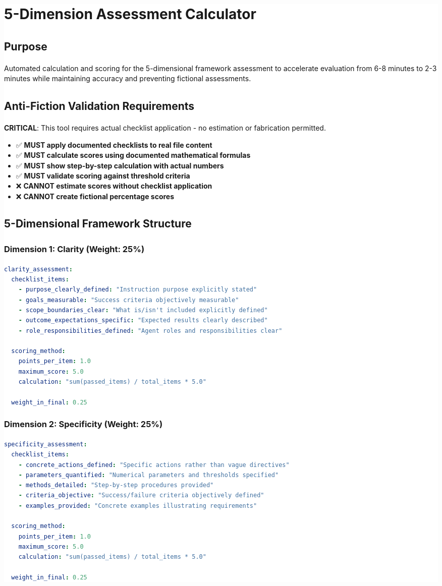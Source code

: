 # 5-Dimension Assessment Calculator

## Purpose

Automated calculation and scoring for the 5-dimensional framework assessment to accelerate evaluation from 6-8 minutes to 2-3 minutes while maintaining accuracy and preventing fictional assessments.

## Anti-Fiction Validation Requirements

**CRITICAL**: This tool requires actual checklist application - no estimation or fabrication permitted.

- ✅ **MUST apply documented checklists to real file content**
- ✅ **MUST calculate scores using documented mathematical formulas**
- ✅ **MUST show step-by-step calculation with actual numbers**
- ✅ **MUST validate scoring against threshold criteria**
- ❌ **CANNOT estimate scores without checklist application**
- ❌ **CANNOT create fictional percentage scores**

## 5-Dimensional Framework Structure

### Dimension 1: Clarity (Weight: 25%)
```yaml
clarity_assessment:
  checklist_items:
    - purpose_clearly_defined: "Instruction purpose explicitly stated"
    - goals_measurable: "Success criteria objectively measurable"
    - scope_boundaries_clear: "What is/isn't included explicitly defined"
    - outcome_expectations_specific: "Expected results clearly described"
    - role_responsibilities_defined: "Agent roles and responsibilities clear"
  
  scoring_method:
    points_per_item: 1.0
    maximum_score: 5.0
    calculation: "sum(passed_items) / total_items * 5.0"
  
  weight_in_final: 0.25
```

### Dimension 2: Specificity (Weight: 25%)
```yaml
specificity_assessment:
  checklist_items:
    - concrete_actions_defined: "Specific actions rather than vague directives"
    - parameters_quantified: "Numerical parameters and thresholds specified"
    - methods_detailed: "Step-by-step procedures provided"
    - criteria_objective: "Success/failure criteria objectively defined"
    - examples_provided: "Concrete examples illustrating requirements"
  
  scoring_method:
    points_per_item: 1.0
    maximum_score: 5.0
    calculation: "sum(passed_items) / total_items * 5.0"
  
  weight_in_final: 0.25
```

